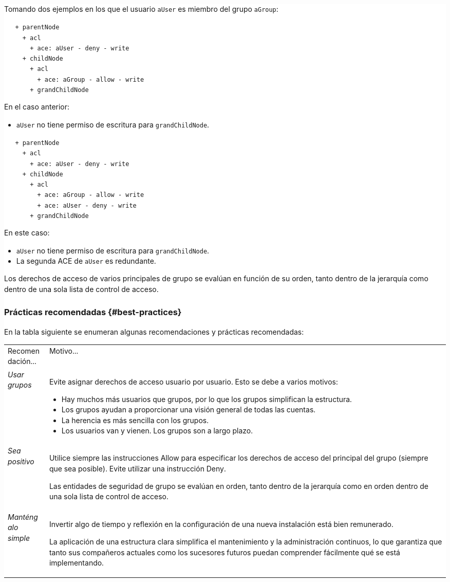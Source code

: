 Tomando dos ejemplos en los que el usuario `aUser` es miembro del grupo `aGroup`:

```xml
   + parentNode
     + acl
       + ace: aUser - deny - write
     + childNode
       + acl
         + ace: aGroup - allow - write
       + grandChildNode
```

En el caso anterior:

* `aUser` no tiene permiso de escritura para `grandChildNode`.

```xml
   + parentNode
     + acl
       + ace: aUser - deny - write
     + childNode
       + acl
         + ace: aGroup - allow - write
         + ace: aUser - deny - write
       + grandChildNode
```

En este caso:

* `aUser` no tiene permiso de escritura para `grandChildNode`.
* La segunda ACE de `aUser` es redundante.

Los derechos de acceso de varios principales de grupo se evalúan en función de su orden, tanto dentro de la jerarquía como dentro de una sola lista de control de acceso.

### Prácticas recomendadas {#best-practices}

En la tabla siguiente se enumeran algunas recomendaciones y prácticas recomendadas:

<table>
 <tbody>
  <tr>
   <td>Recomendación...</td>
   <td>Motivo...</td>
  </tr>
  <tr>
   <td><i>Usar grupos</i></td>
   <td><p>Evite asignar derechos de acceso usuario por usuario. Esto se debe a varios motivos:</p>
    <ul>
     <li>Hay muchos más usuarios que grupos, por lo que los grupos simplifican la estructura.</li>
     <li>Los grupos ayudan a proporcionar una visión general de todas las cuentas.</li>
     <li>La herencia es más sencilla con los grupos.</li>
     <li>Los usuarios van y vienen. Los grupos son a largo plazo.</li>
    </ul> </td>
  </tr>
  <tr>
   <td><i>Sea positivo</i></td>
   <td><p>Utilice siempre las instrucciones Allow para especificar los derechos de acceso del principal del grupo (siempre que sea posible). Evite utilizar una instrucción Deny.</p> <p>Las entidades de seguridad de grupo se evalúan en orden, tanto dentro de la jerarquía como en orden dentro de una sola lista de control de acceso.</p> </td>
  </tr>
  <tr>
   <td><i>Manténgalo simple</i></td>
   <td><p>Invertir algo de tiempo y reflexión en la configuración de una nueva instalación está bien remunerado.</p> <p>La aplicación de una estructura clara simplifica el mantenimiento y la administración continuos, lo que garantiza que tanto sus compañeros actuales como los sucesores futuros puedan comprender fácilmente qué se está implementando.</p> </td>